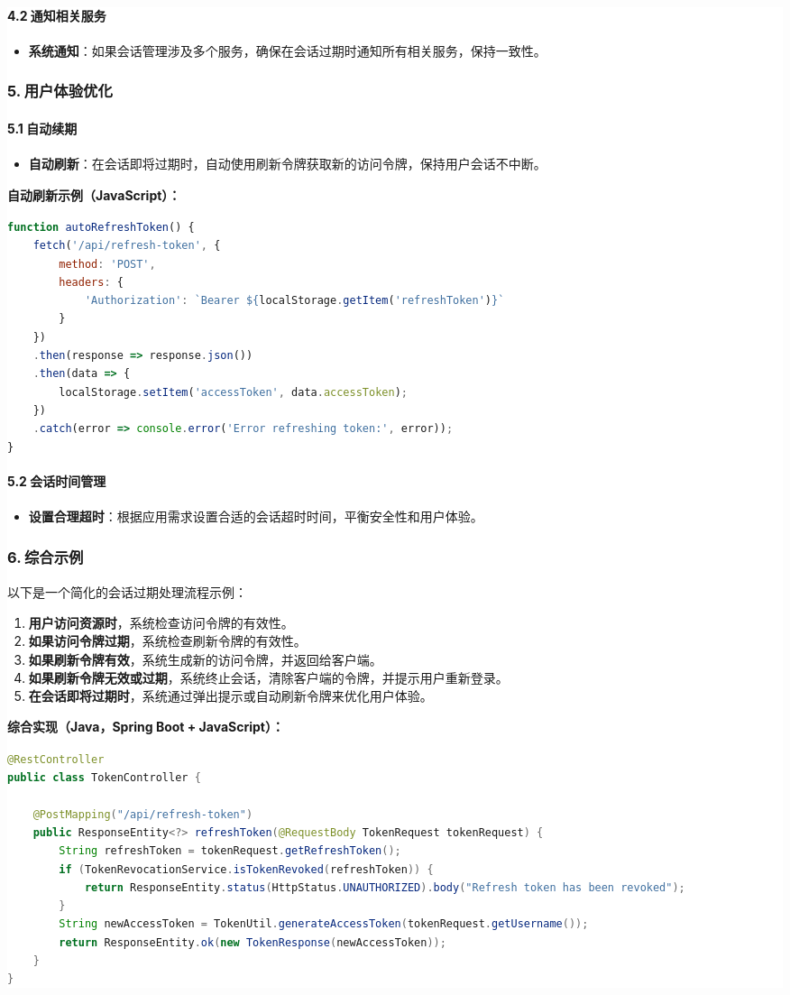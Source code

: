 #### 4.2 通知相关服务

- **系统通知**：如果会话管理涉及多个服务，确保在会话过期时通知所有相关服务，保持一致性。

### 5. **用户体验优化**

#### 5.1 自动续期

- **自动刷新**：在会话即将过期时，自动使用刷新令牌获取新的访问令牌，保持用户会话不中断。

**自动刷新示例（JavaScript）：**

```javascript
function autoRefreshToken() {
    fetch('/api/refresh-token', {
        method: 'POST',
        headers: {
            'Authorization': `Bearer ${localStorage.getItem('refreshToken')}`
        }
    })
    .then(response => response.json())
    .then(data => {
        localStorage.setItem('accessToken', data.accessToken);
    })
    .catch(error => console.error('Error refreshing token:', error));
}
```

#### 5.2 会话时间管理

- **设置合理超时**：根据应用需求设置合适的会话超时时间，平衡安全性和用户体验。

### 6. **综合示例**

以下是一个简化的会话过期处理流程示例：

1. **用户访问资源时**，系统检查访问令牌的有效性。
2. **如果访问令牌过期**，系统检查刷新令牌的有效性。
3. **如果刷新令牌有效**，系统生成新的访问令牌，并返回给客户端。
4. **如果刷新令牌无效或过期**，系统终止会话，清除客户端的令牌，并提示用户重新登录。
5. **在会话即将过期时**，系统通过弹出提示或自动刷新令牌来优化用户体验。

**综合实现（Java，Spring Boot + JavaScript）：**

```java
@RestController
public class TokenController {

    @PostMapping("/api/refresh-token")
    public ResponseEntity<?> refreshToken(@RequestBody TokenRequest tokenRequest) {
        String refreshToken = tokenRequest.getRefreshToken();
        if (TokenRevocationService.isTokenRevoked(refreshToken)) {
            return ResponseEntity.status(HttpStatus.UNAUTHORIZED).body("Refresh token has been revoked");
        }
        String newAccessToken = TokenUtil.generateAccessToken(tokenRequest.getUsername());
        return ResponseEntity.ok(new TokenResponse(newAccessToken));
    }
}
```
